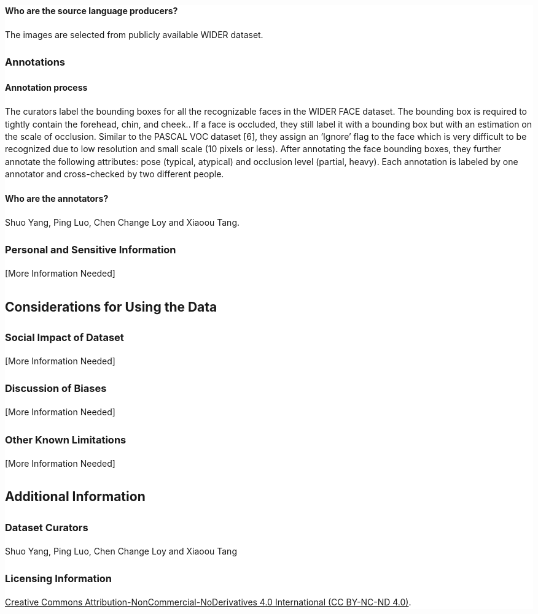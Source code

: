#### Who are the source language producers?

The images are selected from publicly available WIDER dataset.

### Annotations

#### Annotation process

The curators label the bounding boxes for all
the recognizable faces in the WIDER FACE dataset. The
bounding box is required to tightly contain the forehead,
chin, and cheek.. If a face is occluded, they still label it with a bounding box but with an estimation on the scale of occlusion. Similar to the PASCAL VOC dataset [6], they assign an ’Ignore’ flag to the face
which is very difficult to be recognized due to low resolution and small scale (10 pixels or less). After annotating
the face bounding boxes, they further annotate the following
attributes: pose (typical, atypical) and occlusion level (partial, heavy). Each annotation is labeled by one annotator
and cross-checked by two different people.

#### Who are the annotators?

Shuo Yang, Ping Luo, Chen Change Loy and Xiaoou Tang.

### Personal and Sensitive Information

[More Information Needed]

## Considerations for Using the Data

### Social Impact of Dataset

[More Information Needed]

### Discussion of Biases

[More Information Needed]

### Other Known Limitations

[More Information Needed]

## Additional Information

### Dataset Curators

Shuo Yang, Ping Luo, Chen Change Loy and Xiaoou Tang

### Licensing Information

[Creative Commons Attribution-NonCommercial-NoDerivatives 4.0 International (CC BY-NC-ND 4.0)](https://creativecommons.org/licenses/by-nc-nd/4.0/).
